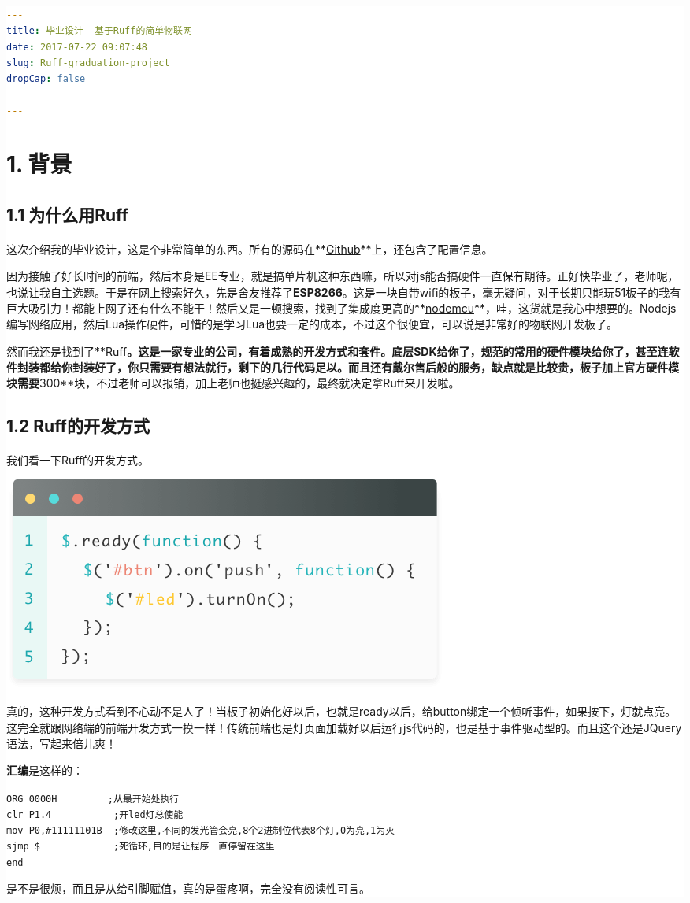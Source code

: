 ```yaml
---
title: 毕业设计——基于Ruff的简单物联网
date: 2017-07-22 09:07:48
slug: Ruff-graduation-project
dropCap: false

---
```


# 1. 背景
## 1.1 为什么用Ruff

这次介绍我的毕业设计，这是个非常简单的东西。所有的源码在**[Github](https://github.com/HeroadZ/Ruff-graduation-project)**上，还包含了配置信息。

因为接触了好长时间的前端，然后本身是EE专业，就是搞单片机这种东西嘛，所以对js能否搞硬件一直保有期待。正好快毕业了，老师呢，也说让我自主选题。于是在网上搜索好久，先是舍友推荐了**ESP8266**。这是一块自带wifi的板子，毫无疑问，对于长期只能玩51板子的我有巨大吸引力！都能上网了还有什么不能干！然后又是一顿搜索，找到了集成度更高的**[nodemcu](http://www.nodemcu.com/index_cn.html)**，哇，这货就是我心中想要的。Nodejs编写网络应用，然后Lua操作硬件，可惜的是学习Lua也要一定的成本，不过这个很便宜，可以说是非常好的物联网开发板了。

然而我还是找到了**[Ruff](https://ruff.io/zh-cn/)**。这是一家专业的公司，有着成熟的开发方式和套件。底层SDK给你了，规范的常用的硬件模块给你了，甚至连软件封装都给你封装好了，你只需要有想法就行，剩下的几行代码足以。而且还有戴尔售后般的服务，缺点就是比较贵，板子加上官方硬件模块需要**300**块，不过老师可以报销，加上老师也挺感兴趣的，最终就决定拿Ruff来开发啦。

## 1.2 Ruff的开发方式

我们看一下Ruff的开发方式。

![Ruff之helloworld](/images/Ruff-turnOn-led.png)

真的，这种开发方式看到不心动不是人了！当板子初始化好以后，也就是ready以后，给button绑定一个侦听事件，如果按下，灯就点亮。这完全就跟网络端的前端开发方式一摸一样！传统前端也是灯页面加载好以后运行js代码的，也是基于事件驱动型的。而且这个还是JQuery语法，写起来倍儿爽！

**汇编**是这样的：
```
ORG 0000H		  ;从最开始处执行
clr P1.4           ;开led灯总使能
mov P0,#11111101B  ;修改这里,不同的发光管会亮,8个2进制位代表8个灯,0为亮,1为灭
sjmp $             ;死循环,目的是让程序一直停留在这里
end
```
是不是很烦，而且是从给引脚赋值，真的是蛋疼啊，完全没有阅读性可言。
